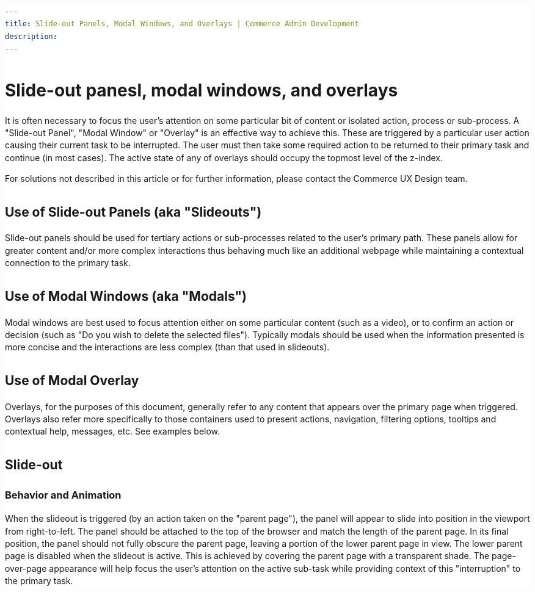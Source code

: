 ```yaml
---
title: Slide-out Panels, Modal Windows, and Overlays | Commerce Admin Development
description: 
---
```


# Slide-out panesl, modal windows, and overlays

It is often necessary to focus the user’s attention on some particular bit of content or isolated action, process or sub-process. A "Slide-out Panel", "Modal Window" or "Overlay" is an effective way to achieve this. These are triggered by a particular user action causing their current task to be interrupted. The user must then take some required action to be returned to their primary task and continue (in most cases). The active state of any of overlays should occupy the topmost level of the z-index.

For solutions not described in this article or for further information, please contact the Commerce UX Design team.

## Use of Slide-out Panels (aka "Slideouts")

Slide-out panels should be used for tertiary actions or sub-processes related to the user’s primary path. These panels allow for greater content and/or more complex interactions thus behaving much like an additional webpage while maintaining a contextual connection to the primary task.

## Use of Modal Windows (aka "Modals")

Modal windows are best used to focus attention either on some particular content (such as a video), or to confirm an action or decision (such as "Do you wish to delete the selected files"). Typically modals should be used when the information presented is more concise and the interactions are less complex (than that used in slideouts).

## Use of Modal Overlay

Overlays, for the purposes of this document, generally refer to any content that appears over the primary page when triggered. Overlays also refer more specifically to those containers used to present actions, navigation, filtering options, tooltips and contextual help, messages, etc.  See examples below.

## Slide-out

### Behavior and Animation

When the slideout is triggered (by an action taken on the "parent page"), the panel will appear to slide into position in the viewport from right-to-left. The panel should be attached to the top of the browser and match the length of the parent page. In its final position, the panel should not fully obscure the parent page, leaving a portion of the lower parent page in view. The lower parent page is disabled when the slideout is active. This is achieved by covering the parent page with a transparent shade. The page-over-page appearance will help focus the user’s attention on the active sub-task while providing context of this "interruption" to the primary task.
